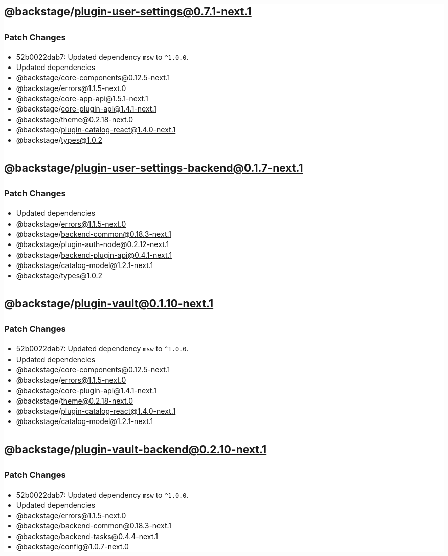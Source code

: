 ## @backstage/plugin-user-settings@0.7.1-next.1

### Patch Changes

- 52b0022dab7: Updated dependency `msw` to `^1.0.0`.
- Updated dependencies
 - @backstage/core-components@0.12.5-next.1
 - @backstage/errors@1.1.5-next.0
 - @backstage/core-app-api@1.5.1-next.1
 - @backstage/core-plugin-api@1.4.1-next.1
 - @backstage/theme@0.2.18-next.0
 - @backstage/plugin-catalog-react@1.4.0-next.1
 - @backstage/types@1.0.2

## @backstage/plugin-user-settings-backend@0.1.7-next.1

### Patch Changes

- Updated dependencies
 - @backstage/errors@1.1.5-next.0
 - @backstage/backend-common@0.18.3-next.1
 - @backstage/plugin-auth-node@0.2.12-next.1
 - @backstage/backend-plugin-api@0.4.1-next.1
 - @backstage/catalog-model@1.2.1-next.1
 - @backstage/types@1.0.2

## @backstage/plugin-vault@0.1.10-next.1

### Patch Changes

- 52b0022dab7: Updated dependency `msw` to `^1.0.0`.
- Updated dependencies
 - @backstage/core-components@0.12.5-next.1
 - @backstage/errors@1.1.5-next.0
 - @backstage/core-plugin-api@1.4.1-next.1
 - @backstage/theme@0.2.18-next.0
 - @backstage/plugin-catalog-react@1.4.0-next.1
 - @backstage/catalog-model@1.2.1-next.1

## @backstage/plugin-vault-backend@0.2.10-next.1

### Patch Changes

- 52b0022dab7: Updated dependency `msw` to `^1.0.0`.
- Updated dependencies
 - @backstage/errors@1.1.5-next.0
 - @backstage/backend-common@0.18.3-next.1
 - @backstage/backend-tasks@0.4.4-next.1
 - @backstage/config@1.0.7-next.0
